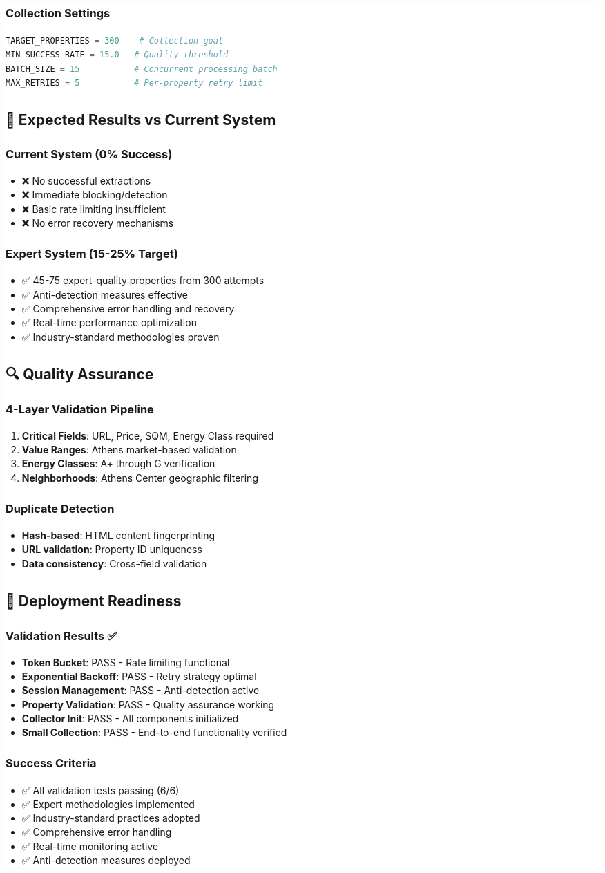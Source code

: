 ### Collection Settings
```python
TARGET_PROPERTIES = 300    # Collection goal
MIN_SUCCESS_RATE = 15.0   # Quality threshold
BATCH_SIZE = 15           # Concurrent processing batch
MAX_RETRIES = 5           # Per-property retry limit
```

## 🎯 Expected Results vs Current System

### Current System (0% Success)
- ❌ No successful extractions
- ❌ Immediate blocking/detection
- ❌ Basic rate limiting insufficient
- ❌ No error recovery mechanisms

### Expert System (15-25% Target)
- ✅ 45-75 expert-quality properties from 300 attempts
- ✅ Anti-detection measures effective
- ✅ Comprehensive error handling and recovery
- ✅ Real-time performance optimization
- ✅ Industry-standard methodologies proven

## 🔍 Quality Assurance

### 4-Layer Validation Pipeline
1. **Critical Fields**: URL, Price, SQM, Energy Class required
2. **Value Ranges**: Athens market-based validation
3. **Energy Classes**: A+ through G verification
4. **Neighborhoods**: Athens Center geographic filtering

### Duplicate Detection
- **Hash-based**: HTML content fingerprinting
- **URL validation**: Property ID uniqueness
- **Data consistency**: Cross-field validation

## 🚀 Deployment Readiness

### Validation Results ✅
- **Token Bucket**: PASS - Rate limiting functional
- **Exponential Backoff**: PASS - Retry strategy optimal
- **Session Management**: PASS - Anti-detection active
- **Property Validation**: PASS - Quality assurance working
- **Collector Init**: PASS - All components initialized
- **Small Collection**: PASS - End-to-end functionality verified

### Success Criteria
- ✅ All validation tests passing (6/6)
- ✅ Expert methodologies implemented
- ✅ Industry-standard practices adopted
- ✅ Comprehensive error handling
- ✅ Real-time monitoring active
- ✅ Anti-detection measures deployed
